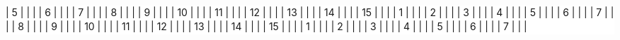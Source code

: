 | 5    |                                                                       |                                                                                                   |
| 6    |                                                                       |                                                                                                   |
| 7    |                                                                       |                                                                                                   |
| 8    |                                                                       |                                                                                                   |
| 9    |                                                                       |                                                                                                   |
| 10   |                                                                       |                                                                                                   |
| 11   |                                                                       |                                                                                                   |
| 12   |                                                                       |                                                                                                   |
| 13   |                                                                       |                                                                                                   |
| 14   |                                                                       |                                                                                                   |
| 15   |                                                                       |                                                                                                   |
| 1    |                                                                       |                                                                                                   |
| 2    |                                                                       |                                                                                                   |
| 3    |                                                                       |                                                                                                   |
| 4    |                                                                       |                                                                                                   |
| 5    |                                                                       |                                                                                                   |
| 6    |                                                                       |                                                                                                   |
| 7    |                                                                       |                                                                                                   |
| 8    |                                                                       |                                                                                                   |
| 9    |                                                                       |                                                                                                   |
| 10   |                                                                       |                                                                                                   |
| 11   |                                                                       |                                                                                                   |
| 12   |                                                                       |                                                                                                   |
| 13   |                                                                       |                                                                                                   |
| 14   |                                                                       |                                                                                                   |
| 15   |                                                                       |                                                                                                   |
| 1    |                                                                       |                                                                                                   |
| 2    |                                                                       |                                                                                                   |
| 3    |                                                                       |                                                                                                   |
| 4    |                                                                       |                                                                                                   |
| 5    |                                                                       |                                                                                                   |
| 6    |                                                                       |                                                                                                   |
| 7    |                                                                       |                                                                                                   |